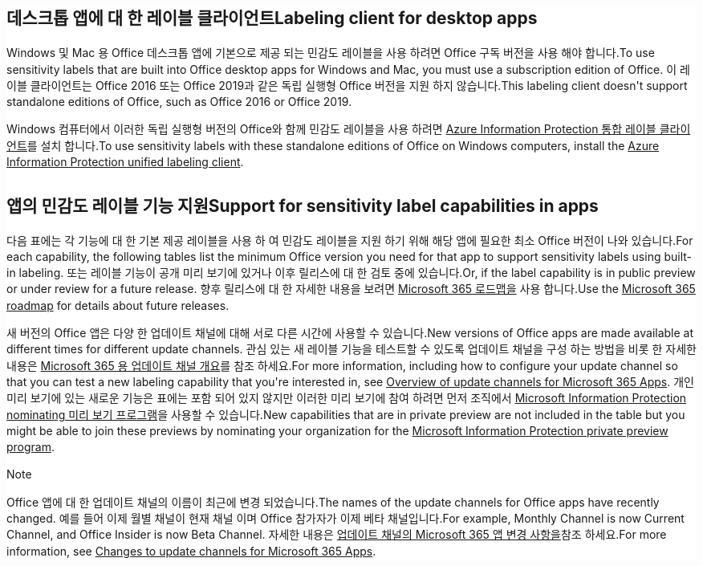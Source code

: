 ## <a name="labeling-client-for-desktop-apps"></a><span data-ttu-id="4c7a6-108">데스크톱 앱에 대 한 레이블 클라이언트</span><span class="sxs-lookup"><span data-stu-id="4c7a6-108">Labeling client for desktop apps</span></span>

<span data-ttu-id="4c7a6-109">Windows 및 Mac 용 Office 데스크톱 앱에 기본으로 제공 되는 민감도 레이블을 사용 하려면 Office 구독 버전을 사용 해야 합니다.</span><span class="sxs-lookup"><span data-stu-id="4c7a6-109">To use sensitivity labels that are built into Office desktop apps for Windows and Mac, you must use a subscription edition of Office.</span></span> <span data-ttu-id="4c7a6-110">이 레이블 클라이언트는 Office 2016 또는 Office 2019과 같은 독립 실행형 Office 버전을 지원 하지 않습니다.</span><span class="sxs-lookup"><span data-stu-id="4c7a6-110">This labeling client doesn't support standalone editions of Office, such as Office 2016 or Office 2019.</span></span>

<span data-ttu-id="4c7a6-111">Windows 컴퓨터에서 이러한 독립 실행형 버전의 Office와 함께 민감도 레이블을 사용 하려면 [Azure Information Protection 통합 레이블 클라이언트](https://docs.microsoft.com/azure/information-protection/rms-client/aip-clientv2)를 설치 합니다.</span><span class="sxs-lookup"><span data-stu-id="4c7a6-111">To use sensitivity labels with these standalone editions of Office on Windows computers, install the [Azure Information Protection unified labeling client](https://docs.microsoft.com/azure/information-protection/rms-client/aip-clientv2).</span></span>

## <a name="support-for-sensitivity-label-capabilities-in-apps"></a><span data-ttu-id="4c7a6-112">앱의 민감도 레이블 기능 지원</span><span class="sxs-lookup"><span data-stu-id="4c7a6-112">Support for sensitivity label capabilities in apps</span></span>

<span data-ttu-id="4c7a6-113">다음 표에는 각 기능에 대 한 기본 제공 레이블을 사용 하 여 민감도 레이블을 지원 하기 위해 해당 앱에 필요한 최소 Office 버전이 나와 있습니다.</span><span class="sxs-lookup"><span data-stu-id="4c7a6-113">For each capability, the following tables list the minimum Office version you need for that app to support sensitivity labels using built-in labeling.</span></span> <span data-ttu-id="4c7a6-114">또는 레이블 기능이 공개 미리 보기에 있거나 이후 릴리스에 대 한 검토 중에 있습니다.</span><span class="sxs-lookup"><span data-stu-id="4c7a6-114">Or, if the label capability is in public preview or under review for a future release.</span></span> <span data-ttu-id="4c7a6-115">향후 릴리스에 대 한 자세한 내용을 보려면 [Microsoft 365 로드맵을](https://aka.ms/MIPC/Roadmap) 사용 합니다.</span><span class="sxs-lookup"><span data-stu-id="4c7a6-115">Use the [Microsoft 365 roadmap](https://aka.ms/MIPC/Roadmap) for details about future releases.</span></span>

<span data-ttu-id="4c7a6-116">새 버전의 Office 앱은 다양 한 업데이트 채널에 대해 서로 다른 시간에 사용할 수 있습니다.</span><span class="sxs-lookup"><span data-stu-id="4c7a6-116">New versions of Office apps are made available at different times for different update channels.</span></span> <span data-ttu-id="4c7a6-117">관심 있는 새 레이블 기능을 테스트할 수 있도록 업데이트 채널을 구성 하는 방법을 비롯 한 자세한 내용은 [Microsoft 365 용 업데이트 채널 개요](https://docs.microsoft.com/DeployOffice/overview-update-channels)를 참조 하세요.</span><span class="sxs-lookup"><span data-stu-id="4c7a6-117">For more information, including how to configure your update channel so that you can test a new labeling capability that you're interested in, see [Overview of update channels for Microsoft 365 Apps](https://docs.microsoft.com/DeployOffice/overview-update-channels).</span></span> <span data-ttu-id="4c7a6-118">개인 미리 보기에 있는 새로운 기능은 표에는 포함 되어 있지 않지만 이러한 미리 보기에 참여 하려면 먼저 조직에서 [Microsoft Information Protection nominating 미리 보기 프로그램](https://aka.ms/mip-preview)을 사용할 수 있습니다.</span><span class="sxs-lookup"><span data-stu-id="4c7a6-118">New capabilities that are in private preview are not included in the table but you might be able to join these previews by nominating your organization for the [Microsoft Information Protection private preview program](https://aka.ms/mip-preview).</span></span>

> [!NOTE]
> <span data-ttu-id="4c7a6-119">Office 앱에 대 한 업데이트 채널의 이름이 최근에 변경 되었습니다.</span><span class="sxs-lookup"><span data-stu-id="4c7a6-119">The names of the update channels for Office apps have recently changed.</span></span> <span data-ttu-id="4c7a6-120">예를 들어 이제 월별 채널이 현재 채널 이며 Office 참가자가 이제 베타 채널입니다.</span><span class="sxs-lookup"><span data-stu-id="4c7a6-120">For example, Monthly Channel is now Current Channel, and Office Insider is now Beta Channel.</span></span> <span data-ttu-id="4c7a6-121">자세한 내용은 [업데이트 채널의 Microsoft 365 앱 변경 사항을](https://docs.microsoft.com/deployoffice/update-channels-changes)참조 하세요.</span><span class="sxs-lookup"><span data-stu-id="4c7a6-121">For more information, see [Changes to update channels for Microsoft 365 Apps](https://docs.microsoft.com/deployoffice/update-channels-changes).</span></span>
